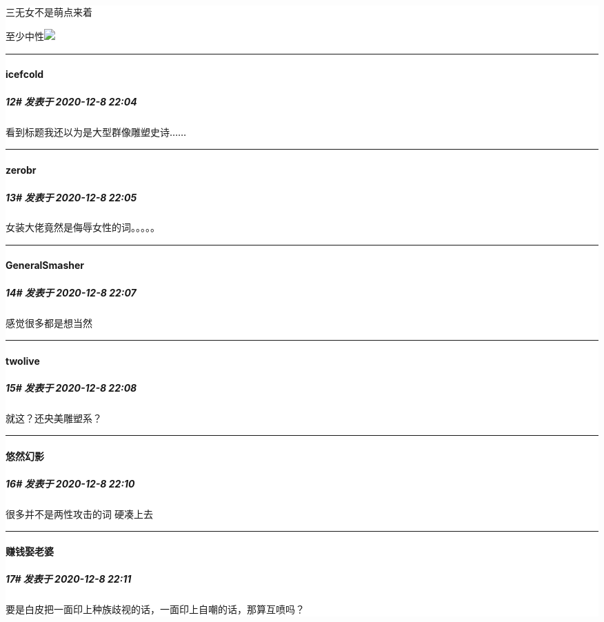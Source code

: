 
三无女不是萌点来着

至少中性<img src="https://static.saraba1st.com/image/smiley/face2017/067.png" referrerpolicy="no-referrer">


-----

####  icefcold  
##### 12#       发表于 2020-12-8 22:04


看到标题我还以为是大型群像雕塑史诗……


-----

####  zerobr  
##### 13#       发表于 2020-12-8 22:05


女装大佬竟然是侮辱女性的词。。。。。


-----

####  GeneralSmasher  
##### 14#       发表于 2020-12-8 22:07


感觉很多都是想当然


-----

####  twolive  
##### 15#       发表于 2020-12-8 22:08


就这？还央美雕塑系？


-----

####  悠然幻影  
##### 16#       发表于 2020-12-8 22:10


很多并不是两性攻击的词 硬凑上去


-----

####  赚钱娶老婆  
##### 17#       发表于 2020-12-8 22:11


要是白皮把一面印上种族歧视的话，一面印上自嘲的话，那算互喷吗？

